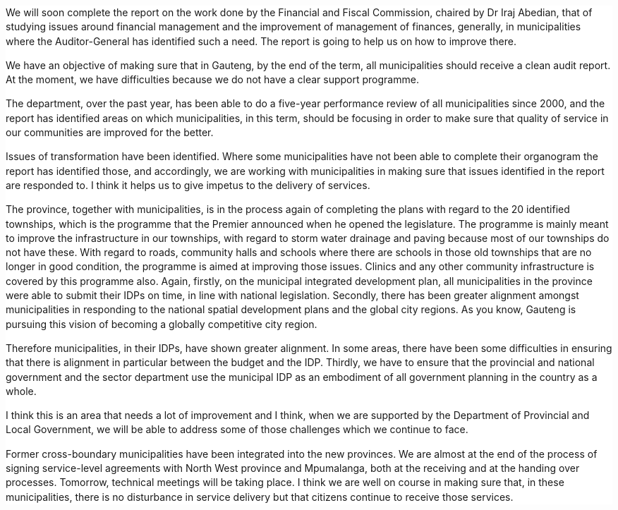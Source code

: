 We will soon complete the report on the work done by the Financial and
Fiscal Commission, chaired by Dr Iraj Abedian, that of studying issues
around financial management and the improvement of management of finances,
generally, in municipalities where the Auditor-General has identified such
a need. The report is going to help us on how to improve there.

We have an objective of making sure that in Gauteng, by the end of the
term, all municipalities should receive a clean audit report. At the
moment, we have difficulties because we do not have a clear support
programme.

The department, over the past year, has been able to do a five-year
performance review of all municipalities since 2000, and the report has
identified areas on which municipalities, in this term, should be focusing
in order to make sure that quality of service in our communities are
improved for the better.

Issues of transformation have been identified. Where some municipalities
have not been able to complete their organogram the report has identified
those, and accordingly, we are working with municipalities in making sure
that issues identified in the report are responded to. I think it helps us
to give impetus to the delivery of services.

The province, together with municipalities, is in the process again of
completing the plans with regard to the 20 identified townships, which is
the programme that the Premier announced when he opened the legislature.
The programme is mainly meant to improve the infrastructure in our
townships, with regard to storm water drainage and paving because most of
our townships do not have these. With regard to roads, community halls and
schools where there are schools in those old townships that are no longer
in good condition, the programme is aimed at improving those issues.
Clinics and any other community infrastructure is covered by this programme
also.
Again, firstly, on the municipal integrated development plan, all
municipalities in the province were able to submit their IDPs on time, in
line with national legislation. Secondly, there has been greater alignment
amongst municipalities in responding to the national spatial development
plans and the global city regions. As you know, Gauteng is pursuing this
vision of becoming a globally competitive city region.

Therefore municipalities, in their IDPs, have shown greater alignment. In
some areas, there have been some difficulties in ensuring that there is
alignment in particular between the budget and the IDP. Thirdly, we have to
ensure that the provincial and national government and the sector
department use the municipal IDP as an embodiment of all government
planning in the country as a whole.

I think this is an area that needs a lot of improvement and I think, when
we are supported by the Department of Provincial and Local Government, we
will be able to address some of those challenges which we continue to face.

Former cross-boundary municipalities have been integrated into the new
provinces. We are almost at the end of the process of signing service-level
agreements with North West province and Mpumalanga, both at the receiving
and at the handing over processes. Tomorrow, technical meetings will be
taking place. I think we are well on course in making sure that, in these
municipalities, there is no disturbance in service delivery but that
citizens continue to receive those services.
